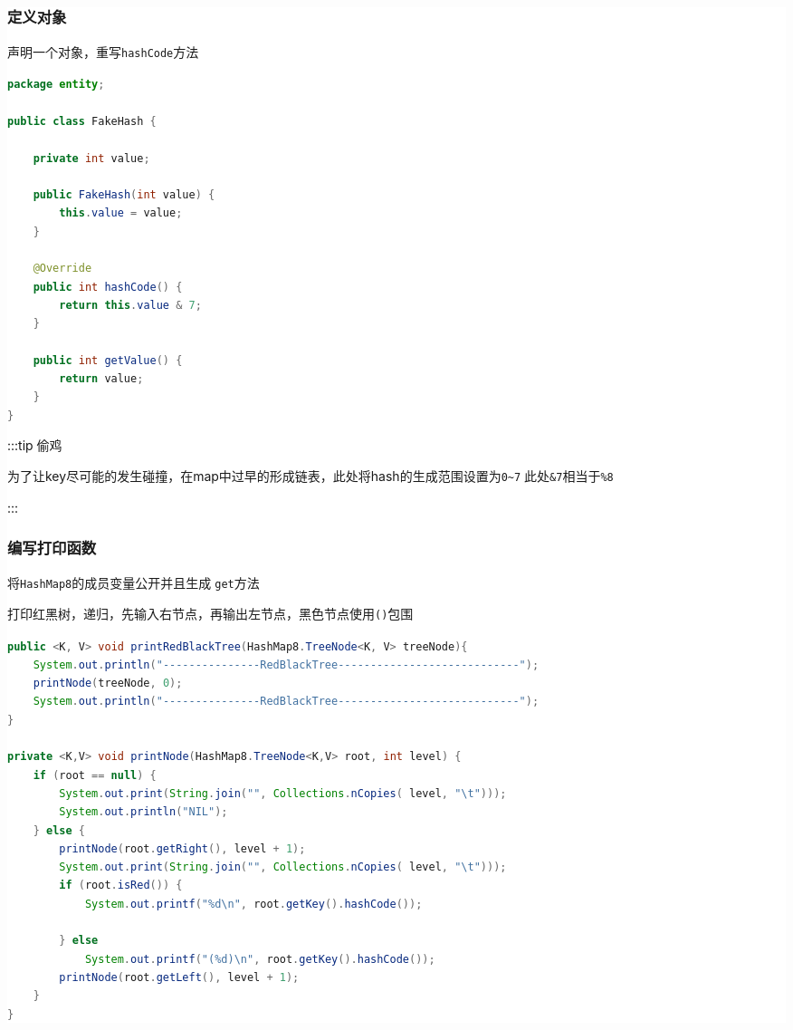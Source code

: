 ### 定义对象
声明一个对象，重写`hashCode`方法
```java
package entity;

public class FakeHash {

    private int value;

    public FakeHash(int value) {
        this.value = value;
    }

    @Override
    public int hashCode() {
        return this.value & 7;
    }

    public int getValue() {
        return value;
    }
}
```
:::tip 偷鸡

为了让key尽可能的发生碰撞，在map中过早的形成链表，此处将hash的生成范围设置为`0~7`
此处`&7`相当于`%8` 

:::

### 编写打印函数
将`HashMap8`的成员变量公开并且生成 `get`方法

打印红黑树，递归，先输入右节点，再输出左节点，黑色节点使用`()`包围
```java
public <K, V> void printRedBlackTree(HashMap8.TreeNode<K, V> treeNode){
    System.out.println("---------------RedBlackTree----------------------------");
    printNode(treeNode, 0);
    System.out.println("---------------RedBlackTree----------------------------");
}

private <K,V> void printNode(HashMap8.TreeNode<K,V> root, int level) {
    if (root == null) {
        System.out.print(String.join("", Collections.nCopies( level, "\t")));
        System.out.println("NIL");
    } else {
        printNode(root.getRight(), level + 1);
        System.out.print(String.join("", Collections.nCopies( level, "\t")));
        if (root.isRed()) {
            System.out.printf("%d\n", root.getKey().hashCode());

        } else
            System.out.printf("(%d)\n", root.getKey().hashCode());
        printNode(root.getLeft(), level + 1);
    }
}
```
